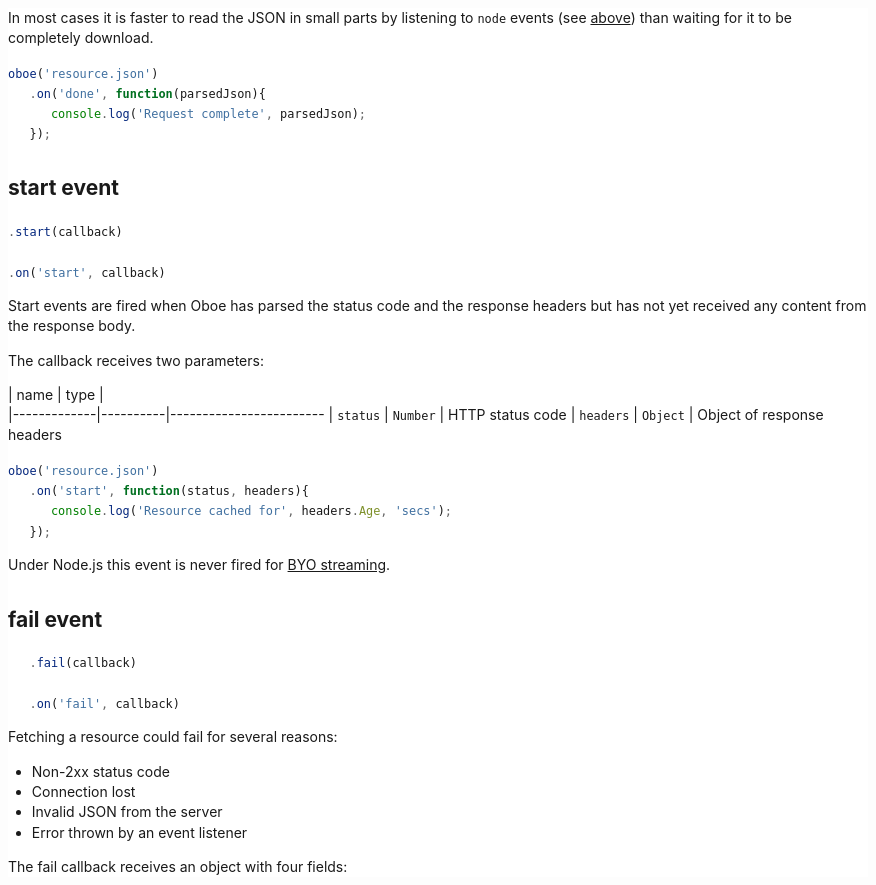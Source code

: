 In most cases it is faster to read the JSON in small parts by listening to `node` events
(see [above](#node-event)) than waiting for it to be completely download.

```js
oboe('resource.json')
   .on('done', function(parsedJson){
      console.log('Request complete', parsedJson);
   });
```

start event
-----------

```js
.start(callback)

.on('start', callback)
```

Start events are fired when Oboe
has parsed the status code and the response headers but has not yet received any content 
from the response body.

The callback receives two parameters: 

| name        | type     |                              
|-------------|----------|------------------------
| `status`    | `Number` | HTTP status code 
| `headers`   | `Object` | Object of response headers

```js
oboe('resource.json')
   .on('start', function(status, headers){
      console.log('Resource cached for', headers.Age, 'secs');
   });
```

Under Node.js this event is never fired for [BYO streaming](#byo-stream).

fail event
-------

```js
   .fail(callback)
   
   .on('fail', callback)
```

Fetching a resource could fail for several reasons:

 * Non-2xx status code
 * Connection lost
 * Invalid JSON from the server
 * Error thrown by an event listener

The fail callback receives an object with four fields:
